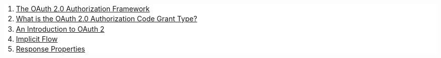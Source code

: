 1.  [The OAuth 2.0 Authorization Framework](https://tools.ietf.org/html/rfc6749)
2.  [What is the OAuth 2.0 Authorization Code Grant Type?](https://developer.okta.com/blog/2018/04/10/oauth-authorization-code-grant-type)
3.  [An Introduction to OAuth 2](https://www.digitalocean.com/community/tutorials/an-introduction-to-oauth-2#grant-type-implicit)
4.  [Implicit Flow](https://developer.okta.com/authentication-guide/implementing-authentication/implicit)
5.  [Response Properties](https://developer.okta.com/docs/api/resources/oidc#authorize)